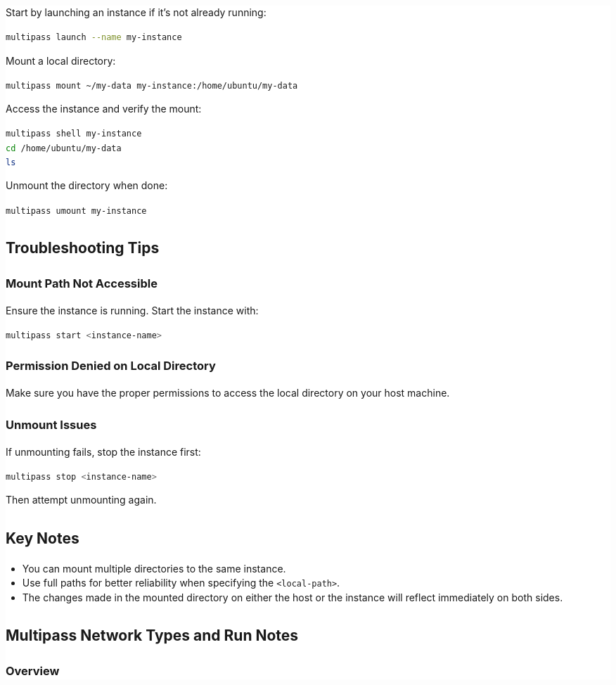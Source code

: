 Start by launching an instance if it’s not already running:
```sh
multipass launch --name my-instance
```

Mount a local directory:
```sh
multipass mount ~/my-data my-instance:/home/ubuntu/my-data
```

Access the instance and verify the mount:
```sh
multipass shell my-instance
cd /home/ubuntu/my-data
ls
```

Unmount the directory when done:
```sh
multipass umount my-instance
```

## Troubleshooting Tips

### Mount Path Not Accessible

Ensure the instance is running. Start the instance with:
```sh
multipass start <instance-name>
```

### Permission Denied on Local Directory

Make sure you have the proper permissions to access the local directory on your host machine.

### Unmount Issues

If unmounting fails, stop the instance first:
```sh
multipass stop <instance-name>
```

Then attempt unmounting again.

## Key Notes

- You can mount multiple directories to the same instance.
- Use full paths for better reliability when specifying the `<local-path>`.
- The changes made in the mounted directory on either the host or the instance will reflect immediately on both sides.

## Multipass Network Types and Run Notes

### Overview
